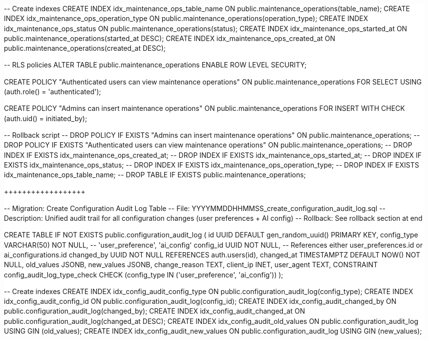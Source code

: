 -- Create indexes
CREATE INDEX idx_maintenance_ops_table_name ON public.maintenance_operations(table_name);
CREATE INDEX idx_maintenance_ops_operation_type ON public.maintenance_operations(operation_type);
CREATE INDEX idx_maintenance_ops_status ON public.maintenance_operations(status);
CREATE INDEX idx_maintenance_ops_started_at ON public.maintenance_operations(started_at DESC);
CREATE INDEX idx_maintenance_ops_created_at ON public.maintenance_operations(created_at DESC);

-- RLS policies
ALTER TABLE public.maintenance_operations ENABLE ROW LEVEL SECURITY;

CREATE POLICY "Authenticated users can view maintenance operations"
    ON public.maintenance_operations
    FOR SELECT
    USING (auth.role() = 'authenticated');

CREATE POLICY "Admins can insert maintenance operations"
    ON public.maintenance_operations
    FOR INSERT
    WITH CHECK (auth.uid() = initiated_by);

-- Rollback script
-- DROP POLICY IF EXISTS "Admins can insert maintenance operations" ON public.maintenance_operations;
-- DROP POLICY IF EXISTS "Authenticated users can view maintenance operations" ON public.maintenance_operations;
-- DROP INDEX IF EXISTS idx_maintenance_ops_created_at;
-- DROP INDEX IF EXISTS idx_maintenance_ops_started_at;
-- DROP INDEX IF EXISTS idx_maintenance_ops_status;
-- DROP INDEX IF EXISTS idx_maintenance_ops_operation_type;
-- DROP INDEX IF EXISTS idx_maintenance_ops_table_name;
-- DROP TABLE IF EXISTS public.maintenance_operations;

++++++++++++++++++

-- Migration: Create Configuration Audit Log Table
-- File: YYYYMMDDHHMMSS_create_configuration_audit_log.sql
-- Description: Unified audit trail for all configuration changes (user preferences + AI config)
-- Rollback: See rollback section at end

CREATE TABLE IF NOT EXISTS public.configuration_audit_log (
    id UUID DEFAULT gen_random_uuid() PRIMARY KEY,
    config_type VARCHAR(50) NOT NULL, -- 'user_preference', 'ai_config'
    config_id UUID NOT NULL, -- References either user_preferences.id or ai_configurations.id
    changed_by UUID NOT NULL REFERENCES auth.users(id),
    changed_at TIMESTAMPTZ DEFAULT NOW() NOT NULL,
    old_values JSONB,
    new_values JSONB,
    change_reason TEXT,
    client_ip INET,
    user_agent TEXT,
    CONSTRAINT config_audit_log_type_check CHECK (config_type IN ('user_preference', 'ai_config'))
);

-- Create indexes
CREATE INDEX idx_config_audit_config_type ON public.configuration_audit_log(config_type);
CREATE INDEX idx_config_audit_config_id ON public.configuration_audit_log(config_id);
CREATE INDEX idx_config_audit_changed_by ON public.configuration_audit_log(changed_by);
CREATE INDEX idx_config_audit_changed_at ON public.configuration_audit_log(changed_at DESC);
CREATE INDEX idx_config_audit_old_values ON public.configuration_audit_log USING GIN (old_values);
CREATE INDEX idx_config_audit_new_values ON public.configuration_audit_log USING GIN (new_values);
